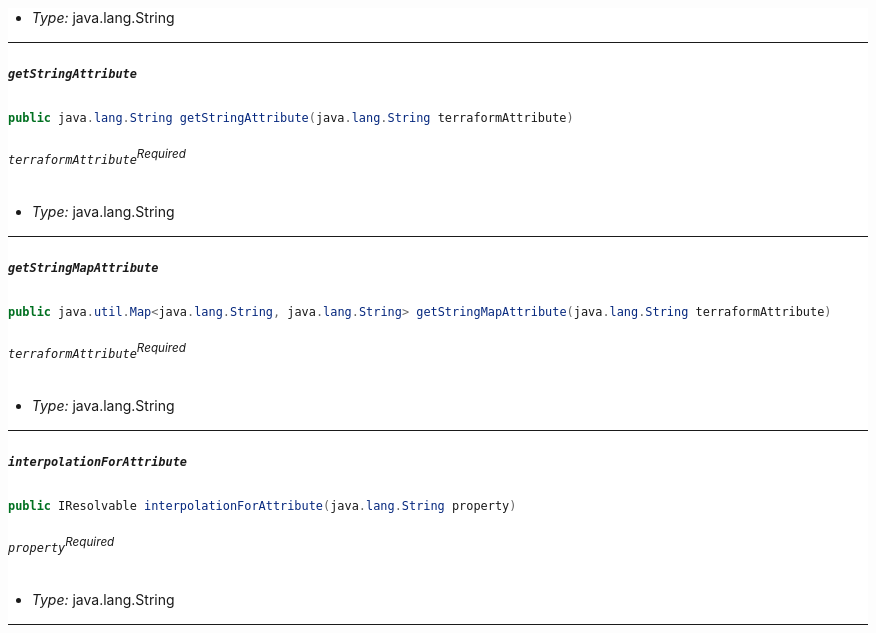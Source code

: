 - *Type:* java.lang.String

---

##### `getStringAttribute` <a name="getStringAttribute" id="rhizo-co-terraform-provider-oci.streamingStreamPool.StreamingStreamPoolCustomEncryptionKeyOutputReference.getStringAttribute"></a>

```java
public java.lang.String getStringAttribute(java.lang.String terraformAttribute)
```

###### `terraformAttribute`<sup>Required</sup> <a name="terraformAttribute" id="rhizo-co-terraform-provider-oci.streamingStreamPool.StreamingStreamPoolCustomEncryptionKeyOutputReference.getStringAttribute.parameter.terraformAttribute"></a>

- *Type:* java.lang.String

---

##### `getStringMapAttribute` <a name="getStringMapAttribute" id="rhizo-co-terraform-provider-oci.streamingStreamPool.StreamingStreamPoolCustomEncryptionKeyOutputReference.getStringMapAttribute"></a>

```java
public java.util.Map<java.lang.String, java.lang.String> getStringMapAttribute(java.lang.String terraformAttribute)
```

###### `terraformAttribute`<sup>Required</sup> <a name="terraformAttribute" id="rhizo-co-terraform-provider-oci.streamingStreamPool.StreamingStreamPoolCustomEncryptionKeyOutputReference.getStringMapAttribute.parameter.terraformAttribute"></a>

- *Type:* java.lang.String

---

##### `interpolationForAttribute` <a name="interpolationForAttribute" id="rhizo-co-terraform-provider-oci.streamingStreamPool.StreamingStreamPoolCustomEncryptionKeyOutputReference.interpolationForAttribute"></a>

```java
public IResolvable interpolationForAttribute(java.lang.String property)
```

###### `property`<sup>Required</sup> <a name="property" id="rhizo-co-terraform-provider-oci.streamingStreamPool.StreamingStreamPoolCustomEncryptionKeyOutputReference.interpolationForAttribute.parameter.property"></a>

- *Type:* java.lang.String

---